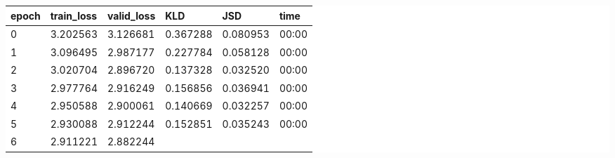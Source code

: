 <table class="dataframe" data-quarto-postprocess="true" data-border="1">
<thead>
<tr style="text-align: left;">
<th data-quarto-table-cell-role="th">epoch</th>
<th data-quarto-table-cell-role="th">train_loss</th>
<th data-quarto-table-cell-role="th">valid_loss</th>
<th data-quarto-table-cell-role="th">KLD</th>
<th data-quarto-table-cell-role="th">JSD</th>
<th data-quarto-table-cell-role="th">time</th>
</tr>
</thead>
<tbody>
<tr>
<td>0</td>
<td>3.202563</td>
<td>3.126681</td>
<td>0.367288</td>
<td>0.080953</td>
<td>00:00</td>
</tr>
<tr>
<td>1</td>
<td>3.096495</td>
<td>2.987177</td>
<td>0.227784</td>
<td>0.058128</td>
<td>00:00</td>
</tr>
<tr>
<td>2</td>
<td>3.020704</td>
<td>2.896720</td>
<td>0.137328</td>
<td>0.032520</td>
<td>00:00</td>
</tr>
<tr>
<td>3</td>
<td>2.977764</td>
<td>2.916249</td>
<td>0.156856</td>
<td>0.036941</td>
<td>00:00</td>
</tr>
<tr>
<td>4</td>
<td>2.950588</td>
<td>2.900061</td>
<td>0.140669</td>
<td>0.032257</td>
<td>00:00</td>
</tr>
<tr>
<td>5</td>
<td>2.930088</td>
<td>2.912244</td>
<td>0.152851</td>
<td>0.035243</td>
<td>00:00</td>
</tr>
<tr>
<td>6</td>
<td>2.911221</td>
<td>2.882244</td>